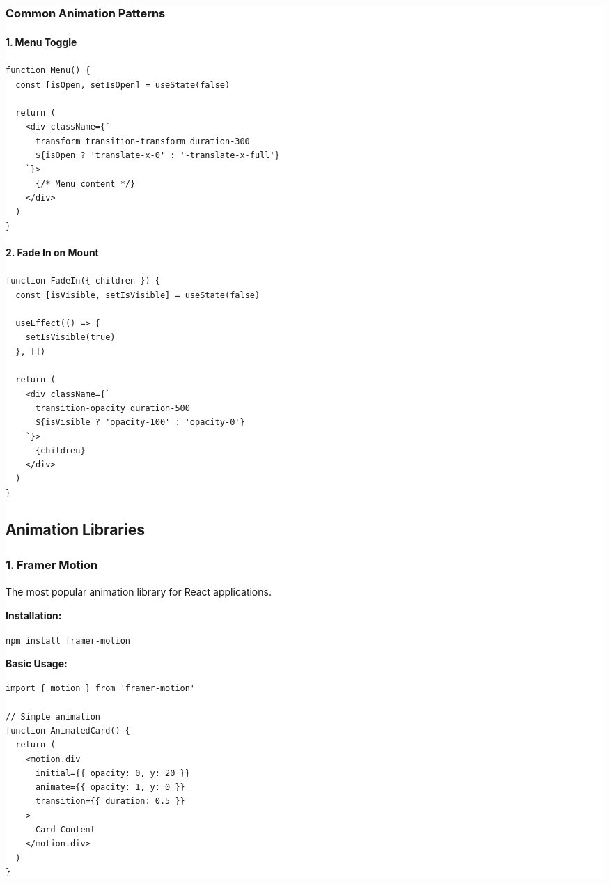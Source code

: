 ### Common Animation Patterns

#### 1. Menu Toggle
```tsx
function Menu() {
  const [isOpen, setIsOpen] = useState(false)
  
  return (
    <div className={`
      transform transition-transform duration-300
      ${isOpen ? 'translate-x-0' : '-translate-x-full'}
    `}>
      {/* Menu content */}
    </div>
  )
}
```

#### 2. Fade In on Mount
```tsx
function FadeIn({ children }) {
  const [isVisible, setIsVisible] = useState(false)
  
  useEffect(() => {
    setIsVisible(true)
  }, [])
  
  return (
    <div className={`
      transition-opacity duration-500
      ${isVisible ? 'opacity-100' : 'opacity-0'}
    `}>
      {children}
    </div>
  )
}
```

## Animation Libraries

### 1. Framer Motion
The most popular animation library for React applications.

**Installation:**
```bash
npm install framer-motion
```

**Basic Usage:**
```tsx
import { motion } from 'framer-motion'

// Simple animation
function AnimatedCard() {
  return (
    <motion.div
      initial={{ opacity: 0, y: 20 }}
      animate={{ opacity: 1, y: 0 }}
      transition={{ duration: 0.5 }}
    >
      Card Content
    </motion.div>
  )
}
```